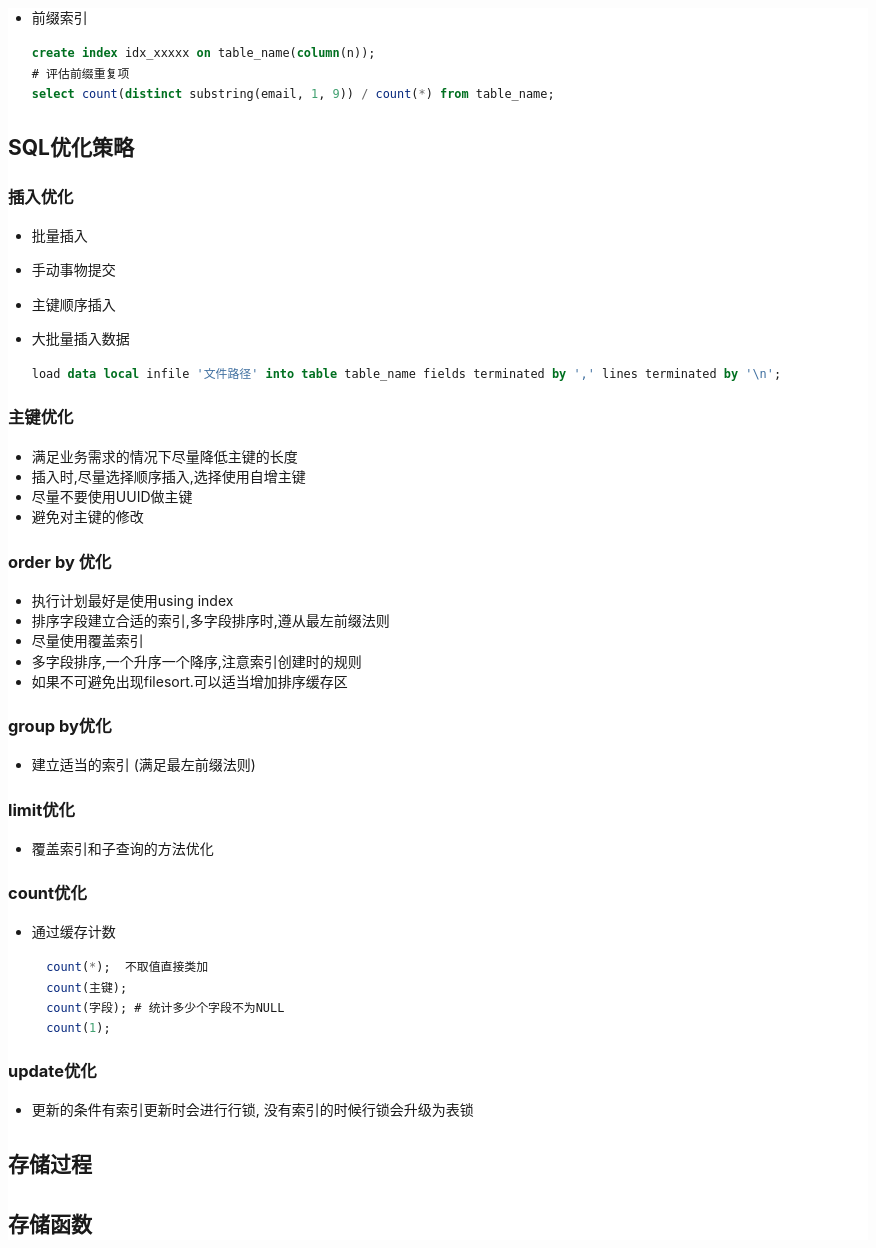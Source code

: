* 前缀索引

  ```sql
  create index idx_xxxxx on table_name(column(n));
  # 评估前缀重复项
  select count(distinct substring(email, 1, 9)) / count(*) from table_name;
  ```

  

## SQL优化策略

### 插入优化

* 批量插入

* 手动事物提交

* 主键顺序插入

* 大批量插入数据

  ```sql
  load data local infile '文件路径' into table table_name fields terminated by ',' lines terminated by '\n'; 
  ```

### 主键优化

* 满足业务需求的情况下尽量降低主键的长度
* 插入时,尽量选择顺序插入,选择使用自增主键
* 尽量不要使用UUID做主键
* 避免对主键的修改

### order by 优化

* 执行计划最好是使用using index
* 排序字段建立合适的索引,多字段排序时,遵从最左前缀法则
* 尽量使用覆盖索引
* 多字段排序,一个升序一个降序,注意索引创建时的规则
* 如果不可避免出现filesort.可以适当增加排序缓存区

### group by优化

* 建立适当的索引 (满足最左前缀法则)

### limit优化

* 覆盖索引和子查询的方法优化

### count优化

* 通过缓存计数

  ```sql
    count(*);  不取值直接类加
    count(主键);
    count(字段); # 统计多少个字段不为NULL
    count(1);  
    ```

### update优化

* 更新的条件有索引更新时会进行行锁, 没有索引的时候行锁会升级为表锁

## 存储过程

## 存储函数

  ```